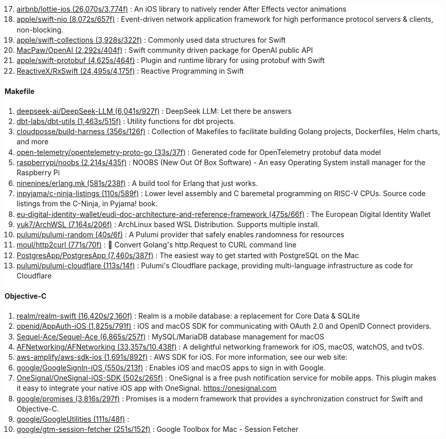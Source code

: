 17. [airbnb/lottie-ios (26,070s/3,774f)](https://github.com/airbnb/lottie-ios) : An iOS library to natively render After Effects vector animations
18. [apple/swift-nio (8,072s/657f)](https://github.com/apple/swift-nio) : Event-driven network application framework for high performance protocol servers & clients, non-blocking.
19. [apple/swift-collections (3,928s/322f)](https://github.com/apple/swift-collections) : Commonly used data structures for Swift
20. [MacPaw/OpenAI (2,292s/404f)](https://github.com/MacPaw/OpenAI) : Swift community driven package for OpenAI public API
21. [apple/swift-protobuf (4,625s/464f)](https://github.com/apple/swift-protobuf) : Plugin and runtime library for using protobuf with Swift
22. [ReactiveX/RxSwift (24,495s/4,175f)](https://github.com/ReactiveX/RxSwift) : Reactive Programming in Swift

#### Makefile
1. [deepseek-ai/DeepSeek-LLM (6,041s/927f)](https://github.com/deepseek-ai/DeepSeek-LLM) : DeepSeek LLM: Let there be answers
2. [dbt-labs/dbt-utils (1,463s/515f)](https://github.com/dbt-labs/dbt-utils) : Utility functions for dbt projects.
3. [cloudposse/build-harness (356s/126f)](https://github.com/cloudposse/build-harness) : Collection of Makefiles to facilitate building Golang projects, Dockerfiles, Helm charts, and more
4. [open-telemetry/opentelemetry-proto-go (33s/37f)](https://github.com/open-telemetry/opentelemetry-proto-go) : Generated code for OpenTelemetry protobuf data model
5. [raspberrypi/noobs (2,214s/435f)](https://github.com/raspberrypi/noobs) : NOOBS (New Out Of Box Software) - An easy Operating System install manager for the Raspberry Pi
6. [ninenines/erlang.mk (581s/238f)](https://github.com/ninenines/erlang.mk) : A build tool for Erlang that just works.
7. [inpyjama/c-ninja-listings (110s/589f)](https://github.com/inpyjama/c-ninja-listings) : Lower level assembly and C baremetal programming on RISC-V CPUs. Source code listings from the C-Ninja, in Pyjama! book.
8. [eu-digital-identity-wallet/eudi-doc-architecture-and-reference-framework (475s/66f)](https://github.com/eu-digital-identity-wallet/eudi-doc-architecture-and-reference-framework) : The European Digital Identity Wallet
9. [yuk7/ArchWSL (7,164s/206f)](https://github.com/yuk7/ArchWSL) : ArchLinux based WSL Distribution. Supports multiple install.
10. [pulumi/pulumi-random (40s/6f)](https://github.com/pulumi/pulumi-random) : A Pulumi provider that safely enables randomness for resources
11. [moul/http2curl (771s/70f)](https://github.com/moul/http2curl) : 📐 Convert Golang's http.Request to CURL command line
12. [PostgresApp/PostgresApp (7,460s/387f)](https://github.com/PostgresApp/PostgresApp) : The easiest way to get started with PostgreSQL on the Mac
13. [pulumi/pulumi-cloudflare (113s/14f)](https://github.com/pulumi/pulumi-cloudflare) : Pulumi's Cloudflare package, providing multi-language infrastructure as code for Cloudflare

#### Objective-C
1. [realm/realm-swift (16,420s/2,160f)](https://github.com/realm/realm-swift) : Realm is a mobile database: a replacement for Core Data & SQLite
2. [openid/AppAuth-iOS (1,825s/791f)](https://github.com/openid/AppAuth-iOS) : iOS and macOS SDK for communicating with OAuth 2.0 and OpenID Connect providers.
3. [Sequel-Ace/Sequel-Ace (6,865s/257f)](https://github.com/Sequel-Ace/Sequel-Ace) : MySQL/MariaDB database management for macOS
4. [AFNetworking/AFNetworking (33,357s/10,438f)](https://github.com/AFNetworking/AFNetworking) : A delightful networking framework for iOS, macOS, watchOS, and tvOS.
5. [aws-amplify/aws-sdk-ios (1,691s/892f)](https://github.com/aws-amplify/aws-sdk-ios) : AWS SDK for iOS. For more information, see our web site:
6. [google/GoogleSignIn-iOS (550s/213f)](https://github.com/google/GoogleSignIn-iOS) : Enables iOS and macOS apps to sign in with Google.
7. [OneSignal/OneSignal-iOS-SDK (502s/265f)](https://github.com/OneSignal/OneSignal-iOS-SDK) : OneSignal is a free push notification service for mobile apps. This plugin makes it easy to integrate your native iOS app with OneSignal. https://onesignal.com
8. [google/promises (3,816s/297f)](https://github.com/google/promises) : Promises is a modern framework that provides a synchronization construct for Swift and Objective-C.
9. [google/GoogleUtilities (111s/48f)](https://github.com/google/GoogleUtilities) : 
10. [google/gtm-session-fetcher (251s/152f)](https://github.com/google/gtm-session-fetcher) : Google Toolbox for Mac - Session Fetcher